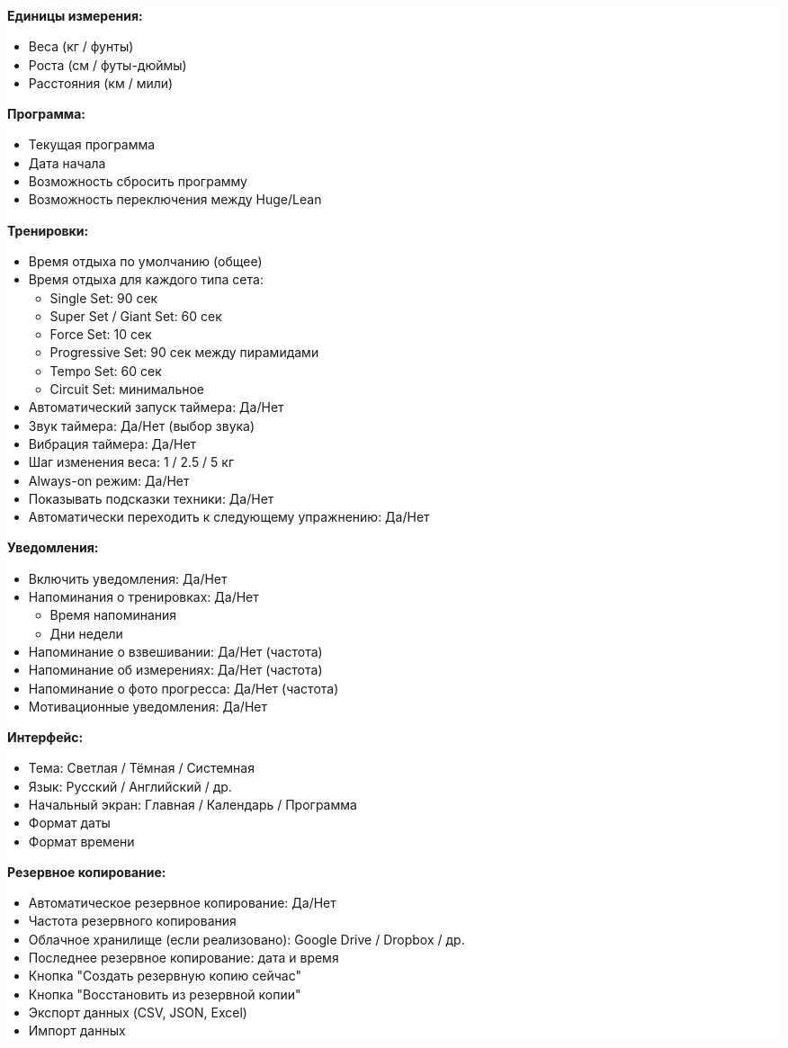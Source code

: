 **Единицы измерения:**

- Веса (кг / фунты)
- Роста (см / футы-дюймы)
- Расстояния (км / мили)

**Программа:**

- Текущая программа
- Дата начала
- Возможность сбросить программу
- Возможность переключения между Huge/Lean

**Тренировки:**

- Время отдыха по умолчанию (общее)
- Время отдыха для каждого типа сета:
    - Single Set: 90 сек
    - Super Set / Giant Set: 60 сек
    - Force Set: 10 сек
    - Progressive Set: 90 сек между пирамидами
    - Tempo Set: 60 сек
    - Circuit Set: минимальное
- Автоматический запуск таймера: Да/Нет
- Звук таймера: Да/Нет (выбор звука)
- Вибрация таймера: Да/Нет
- Шаг изменения веса: 1 / 2.5 / 5 кг
- Always-on режим: Да/Нет
- Показывать подсказки техники: Да/Нет
- Автоматически переходить к следующему упражнению: Да/Нет

**Уведомления:**

- Включить уведомления: Да/Нет
- Напоминания о тренировках: Да/Нет
    - Время напоминания
    - Дни недели
- Напоминание о взвешивании: Да/Нет (частота)
- Напоминание об измерениях: Да/Нет (частота)
- Напоминание о фото прогресса: Да/Нет (частота)
- Мотивационные уведомления: Да/Нет

**Интерфейс:**

- Тема: Светлая / Тёмная / Системная
- Язык: Русский / Английский / др.
- Начальный экран: Главная / Календарь / Программа
- Формат даты
- Формат времени

**Резервное копирование:**

- Автоматическое резервное копирование: Да/Нет
- Частота резервного копирования
- Облачное хранилище (если реализовано): Google Drive / Dropbox / др.
- Последнее резервное копирование: дата и время
- Кнопка "Создать резервную копию сейчас"
- Кнопка "Восстановить из резервной копии"
- Экспорт данных (CSV, JSON, Excel)
- Импорт данных
